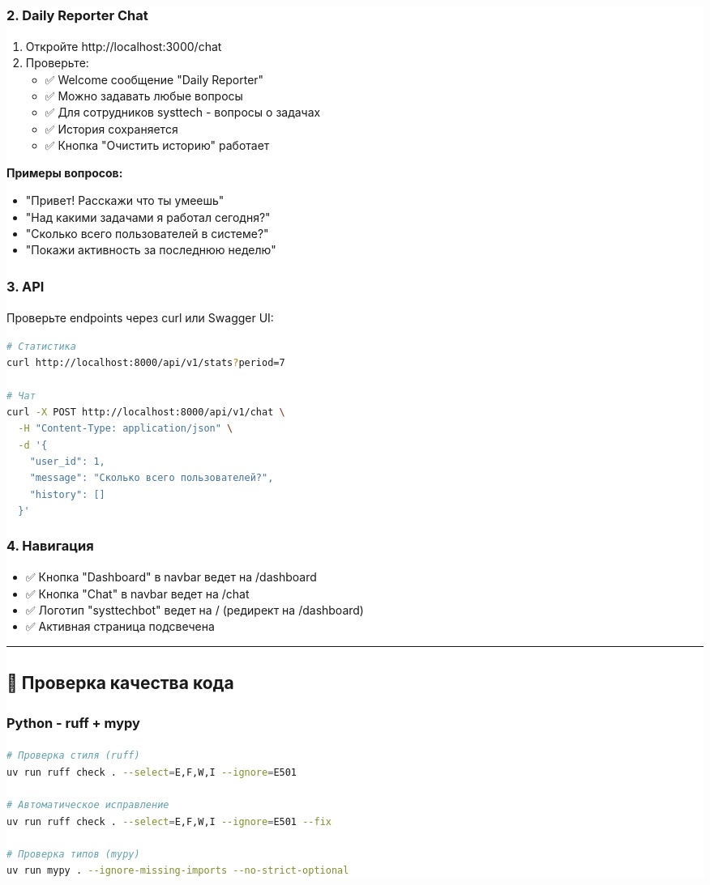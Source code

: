 ### 2. Daily Reporter Chat

1. Откройте http://localhost:3000/chat
2. Проверьте:
   - ✅ Welcome сообщение "Daily Reporter"
   - ✅ Можно задавать любые вопросы
   - ✅ Для сотрудников systtech - вопросы о задачах
   - ✅ История сохраняется
   - ✅ Кнопка "Очистить историю" работает

**Примеры вопросов:**
- "Привет! Расскажи что ты умеешь"
- "Над какими задачами я работал сегодня?"
- "Сколько всего пользователей в системе?"
- "Покажи активность за последнюю неделю"

### 3. API

Проверьте endpoints через curl или Swagger UI:

```bash
# Статистика
curl http://localhost:8000/api/v1/stats?period=7

# Чат
curl -X POST http://localhost:8000/api/v1/chat \
  -H "Content-Type: application/json" \
  -d '{
    "user_id": 1,
    "message": "Сколько всего пользователей?",
    "history": []
  }'
```

### 4. Навигация

- ✅ Кнопка "Dashboard" в navbar ведет на /dashboard
- ✅ Кнопка "Chat" в navbar ведет на /chat
- ✅ Логотип "systtechbot" ведет на / (редирект на /dashboard)
- ✅ Активная страница подсвечена

---

## 🔧 Проверка качества кода

### Python - ruff + mypy

```bash
# Проверка стиля (ruff)
uv run ruff check . --select=E,F,W,I --ignore=E501

# Автоматическое исправление
uv run ruff check . --select=E,F,W,I --ignore=E501 --fix

# Проверка типов (mypy)
uv run mypy . --ignore-missing-imports --no-strict-optional
```
